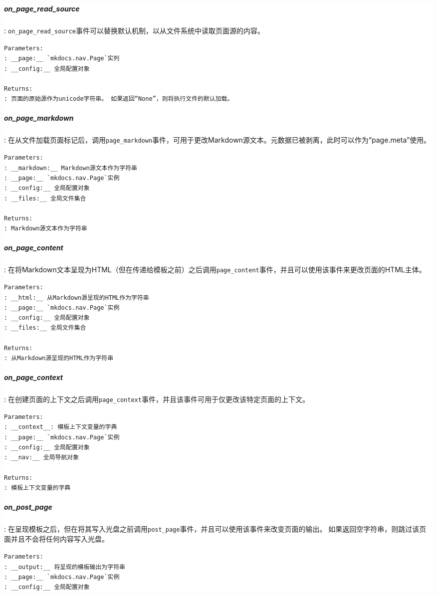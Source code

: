 ##### on_page_read_source

:   `on_page_read_source`事件可以替换默认机制，以从文件系统中读取页面源的内容。

    Parameters:
    : __page:__ `mkdocs.nav.Page`实列
    : __config:__ 全局配置对象

    Returns:
    : 页面的原始源作为unicode字符串。 如果返回“None”，则将执行文件的默认加载。

##### on_page_markdown

:   在从文件加载页面标记后，调用`page_markdown`事件，可用于更改Markdown源文本。元数据已被剥离，此时可以作为“page.meta”使用。

    Parameters:
    : __markdown:__ Markdown源文本作为字符串
    : __page:__ `mkdocs.nav.Page`实例
    : __config:__ 全局配置对象
    : __files:__ 全局文件集合

    Returns:
    : Markdown源文本作为字符串

##### on_page_content

:   在将Markdown文本呈现为HTML（但在传递给模板之前）之后调用`page_content`事件，并且可以使用该事件来更改页面的HTML主体。

    Parameters:
    : __html:__ 从Markdown源呈现的HTML作为字符串
    : __page:__ `mkdocs.nav.Page`实例
    : __config:__ 全局配置对象
    : __files:__ 全局文件集合

    Returns:
    : 从Markdown源呈现的HTML作为字符串

##### on_page_context

:   在创建页面的上下文之后调用`page_context`事件，并且该事件可用于仅更改该特定页面的上下文。

    Parameters:
    : __context__: 模板上下文变量的字典
    : __page:__ `mkdocs.nav.Page`实例
    : __config:__ 全局配置对象
    : __nav:__ 全局导航对象

    Returns:
    : 模板上下文变量的字典

##### on_post_page

:   在呈现模板之后，但在将其写入光盘之前调用`post_page`事件，并且可以使用该事件来改变页面的输出。 如果返回空字符串，则跳过该页面并且不会将任何内容写入光盘。

    Parameters:
    : __output:__ 将呈现的模板输出为字符串
    : __page:__ `mkdocs.nav.Page`实例
    : __config:__ 全局配置对象
